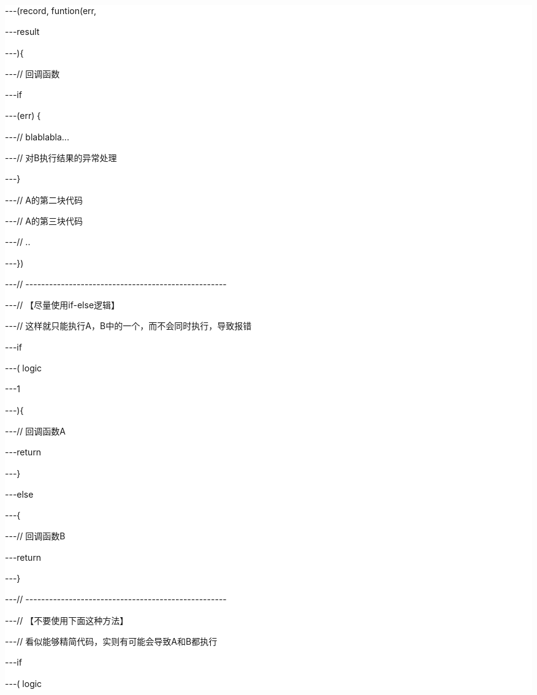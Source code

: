 ---(record, funtion(err,

---result

---){

---// 回调函数

---if

---(err) {

---// blablabla...

---// 对B执行结果的异常处理

---}

---// A的第二块代码

---// A的第三块代码

---// ..

---})

---// ---------------------------------------------------

---// 【尽量使用if-else逻辑】

---// 这样就只能执行A，B中的一个，而不会同时执行，导致报错

---if

---( logic

---1

---){

---// 回调函数A

---return

---}

---else

---{

---// 回调函数B

---return

---}

---// ---------------------------------------------------

---// 【不要使用下面这种方法】

---// 看似能够精简代码，实则有可能会导致A和B都执行

---if

---( logic
